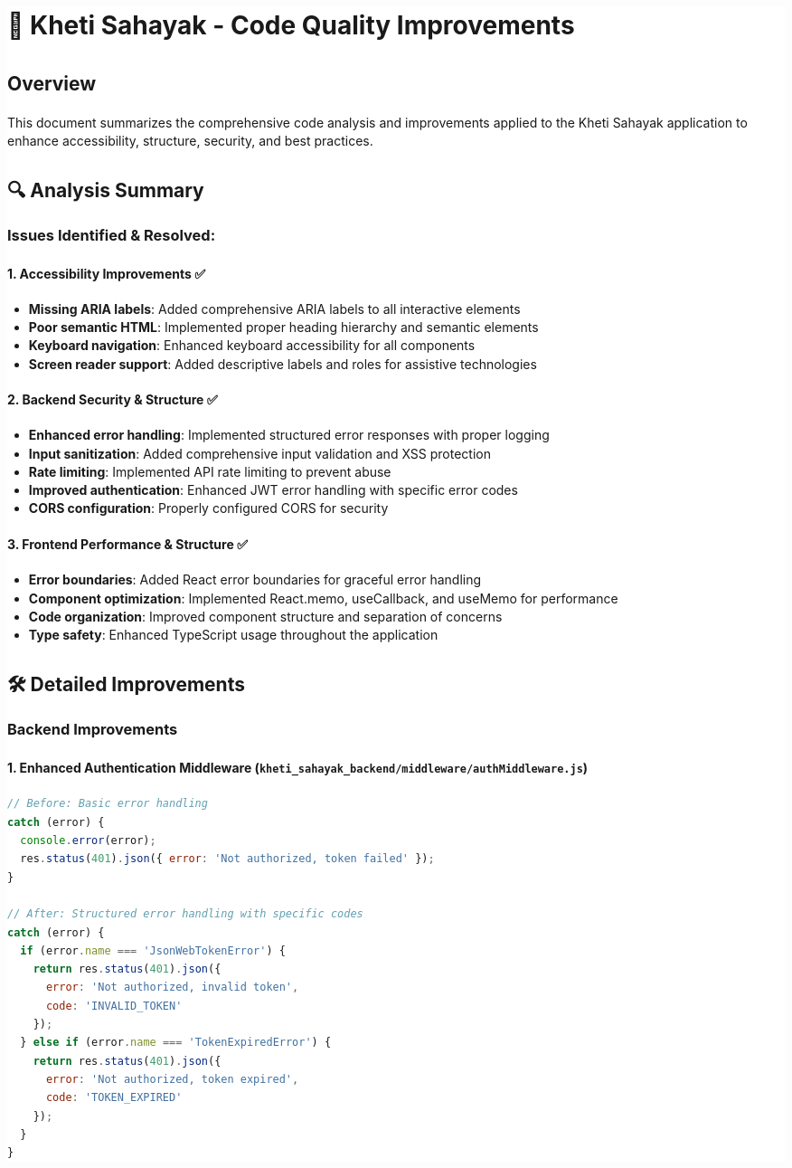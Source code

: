 # 🚀 Kheti Sahayak - Code Quality Improvements

## Overview
This document summarizes the comprehensive code analysis and improvements applied to the Kheti Sahayak application to enhance accessibility, structure, security, and best practices.

## 🔍 Analysis Summary

### Issues Identified & Resolved:

#### 1. **Accessibility Improvements** ✅
- **Missing ARIA labels**: Added comprehensive ARIA labels to all interactive elements
- **Poor semantic HTML**: Implemented proper heading hierarchy and semantic elements
- **Keyboard navigation**: Enhanced keyboard accessibility for all components
- **Screen reader support**: Added descriptive labels and roles for assistive technologies

#### 2. **Backend Security & Structure** ✅
- **Enhanced error handling**: Implemented structured error responses with proper logging
- **Input sanitization**: Added comprehensive input validation and XSS protection
- **Rate limiting**: Implemented API rate limiting to prevent abuse
- **Improved authentication**: Enhanced JWT error handling with specific error codes
- **CORS configuration**: Properly configured CORS for security

#### 3. **Frontend Performance & Structure** ✅
- **Error boundaries**: Added React error boundaries for graceful error handling
- **Component optimization**: Implemented React.memo, useCallback, and useMemo for performance
- **Code organization**: Improved component structure and separation of concerns
- **Type safety**: Enhanced TypeScript usage throughout the application

## 🛠 Detailed Improvements

### Backend Improvements

#### 1. Enhanced Authentication Middleware (`kheti_sahayak_backend/middleware/authMiddleware.js`)
```javascript
// Before: Basic error handling
catch (error) {
  console.error(error);
  res.status(401).json({ error: 'Not authorized, token failed' });
}

// After: Structured error handling with specific codes
catch (error) {
  if (error.name === 'JsonWebTokenError') {
    return res.status(401).json({ 
      error: 'Not authorized, invalid token',
      code: 'INVALID_TOKEN'
    });
  } else if (error.name === 'TokenExpiredError') {
    return res.status(401).json({ 
      error: 'Not authorized, token expired',
      code: 'TOKEN_EXPIRED'
    });
  }
}
```

